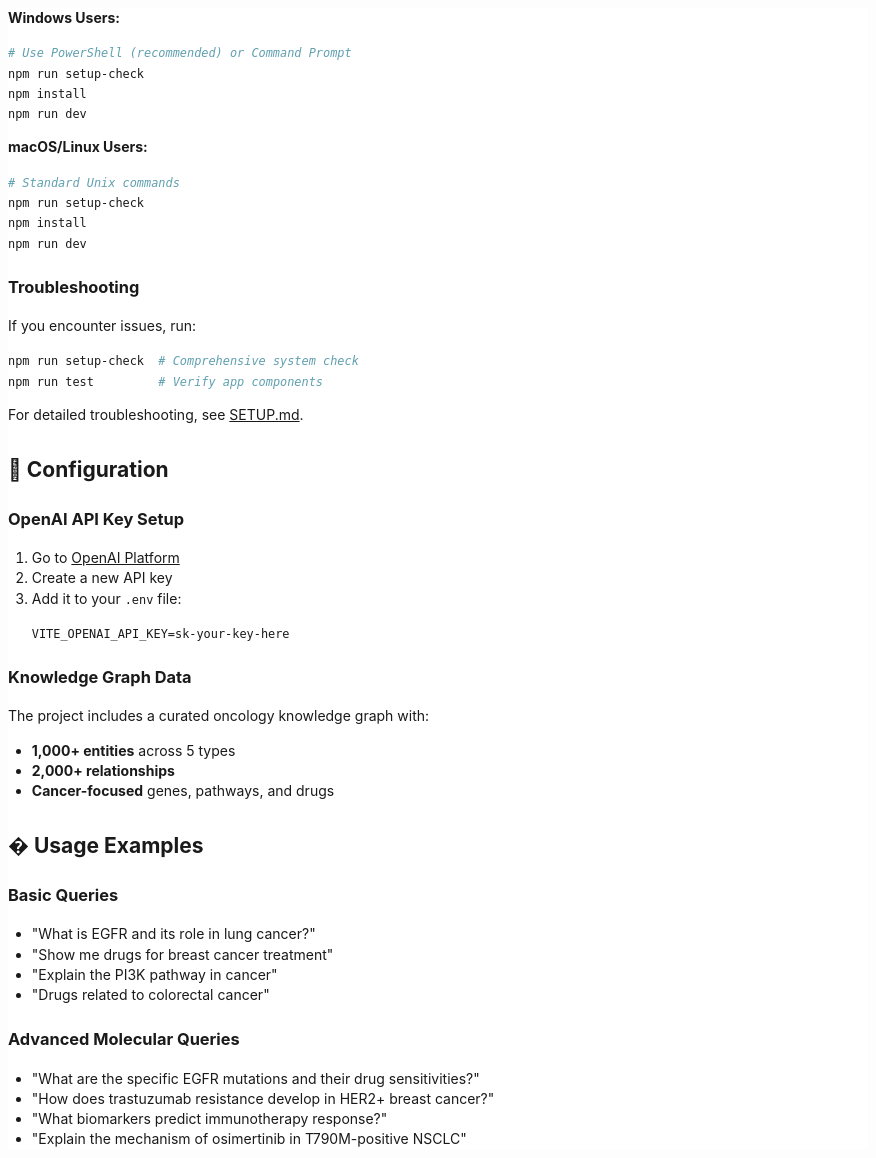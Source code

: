 **Windows Users:**
```powershell
# Use PowerShell (recommended) or Command Prompt
npm run setup-check
npm install
npm run dev
```

**macOS/Linux Users:**
```bash
# Standard Unix commands
npm run setup-check
npm install
npm run dev
```

### Troubleshooting
If you encounter issues, run:
```bash
npm run setup-check  # Comprehensive system check
npm run test         # Verify app components
```

For detailed troubleshooting, see [SETUP.md](SETUP.md).

## 🔧 Configuration

### OpenAI API Key Setup
1. Go to [OpenAI Platform](https://platform.openai.com/api-keys)
2. Create a new API key
3. Add it to your `.env` file:
   ```env
   VITE_OPENAI_API_KEY=sk-your-key-here
   ```

### Knowledge Graph Data
The project includes a curated oncology knowledge graph with:
- **1,000+ entities** across 5 types
- **2,000+ relationships** 
- **Cancer-focused** genes, pathways, and drugs

## � Usage Examples

### Basic Queries
- "What is EGFR and its role in lung cancer?"
- "Show me drugs for breast cancer treatment"
- "Explain the PI3K pathway in cancer"
- "Drugs related to colorectal cancer"

### Advanced Molecular Queries
- "What are the specific EGFR mutations and their drug sensitivities?"
- "How does trastuzumab resistance develop in HER2+ breast cancer?"
- "What biomarkers predict immunotherapy response?"
- "Explain the mechanism of osimertinib in T790M-positive NSCLC"

